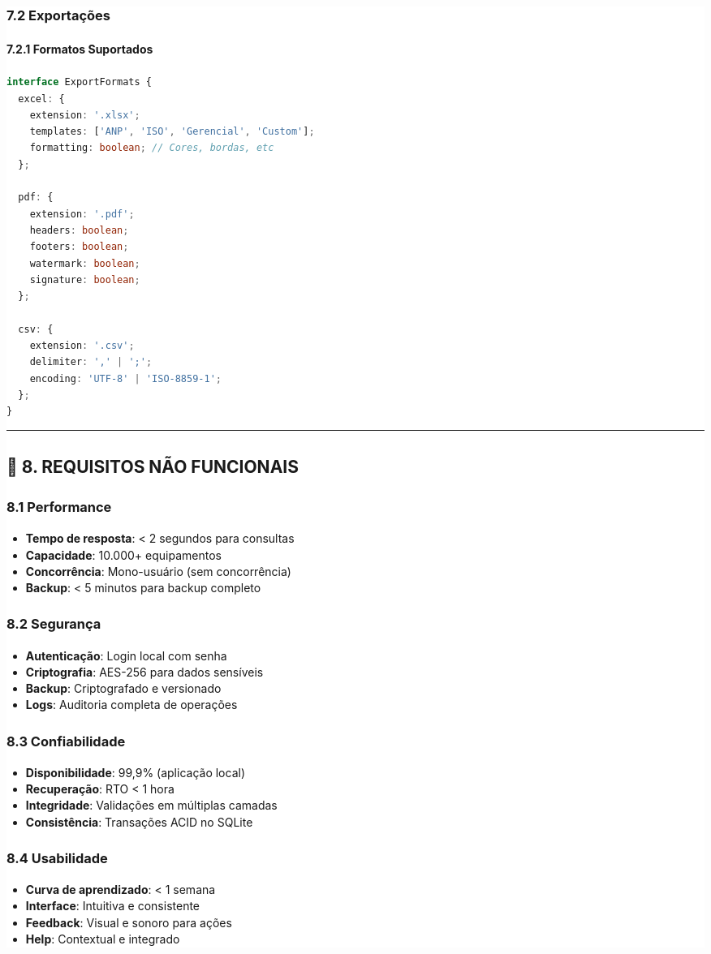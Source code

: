 ### 7.2 Exportações

#### 7.2.1 Formatos Suportados
```typescript
interface ExportFormats {
  excel: {
    extension: '.xlsx';
    templates: ['ANP', 'ISO', 'Gerencial', 'Custom'];
    formatting: boolean; // Cores, bordas, etc
  };
  
  pdf: {
    extension: '.pdf';
    headers: boolean;
    footers: boolean;
    watermark: boolean;
    signature: boolean;
  };
  
  csv: {
    extension: '.csv';
    delimiter: ',' | ';';
    encoding: 'UTF-8' | 'ISO-8859-1';
  };
}
```

---

## 🔐 8. REQUISITOS NÃO FUNCIONAIS

### 8.1 Performance
- **Tempo de resposta**: < 2 segundos para consultas
- **Capacidade**: 10.000+ equipamentos
- **Concorrência**: Mono-usuário (sem concorrência)
- **Backup**: < 5 minutos para backup completo

### 8.2 Segurança
- **Autenticação**: Login local com senha
- **Criptografia**: AES-256 para dados sensíveis
- **Backup**: Criptografado e versionado
- **Logs**: Auditoria completa de operações

### 8.3 Confiabilidade
- **Disponibilidade**: 99,9% (aplicação local)
- **Recuperação**: RTO < 1 hora
- **Integridade**: Validações em múltiplas camadas
- **Consistência**: Transações ACID no SQLite

### 8.4 Usabilidade
- **Curva de aprendizado**: < 1 semana
- **Interface**: Intuitiva e consistente
- **Feedback**: Visual e sonoro para ações
- **Help**: Contextual e integrado
